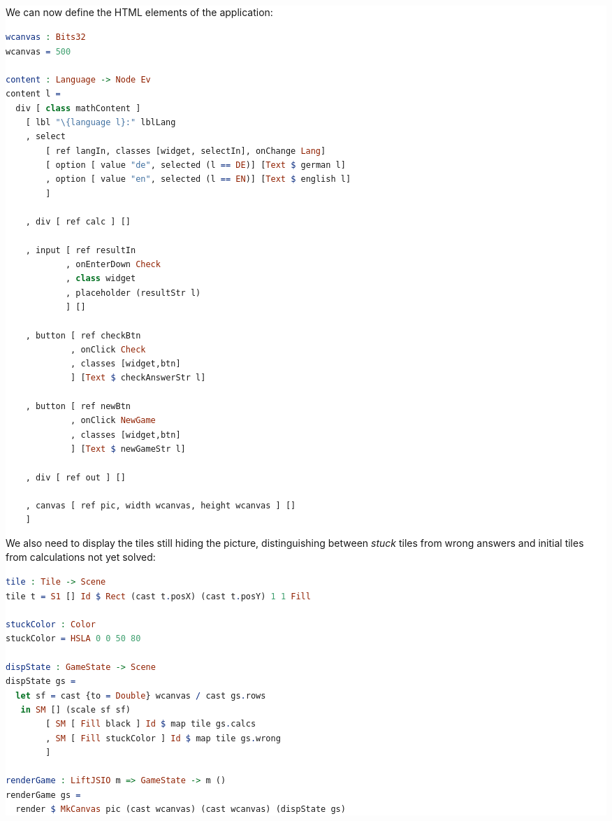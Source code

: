 We can now define the HTML elements of the application:

```idris
wcanvas : Bits32
wcanvas = 500

content : Language -> Node Ev
content l =
  div [ class mathContent ]
    [ lbl "\{language l}:" lblLang
    , select
        [ ref langIn, classes [widget, selectIn], onChange Lang]
        [ option [ value "de", selected (l == DE)] [Text $ german l]
        , option [ value "en", selected (l == EN)] [Text $ english l]
        ]

    , div [ ref calc ] []

    , input [ ref resultIn
            , onEnterDown Check
            , class widget
            , placeholder (resultStr l)
            ] []

    , button [ ref checkBtn
             , onClick Check
             , classes [widget,btn]
             ] [Text $ checkAnswerStr l]

    , button [ ref newBtn
             , onClick NewGame
             , classes [widget,btn]
             ] [Text $ newGameStr l]

    , div [ ref out ] []

    , canvas [ ref pic, width wcanvas, height wcanvas ] []
    ]
```

We also need to display the tiles still hiding the
picture, distinguishing between *stuck* tiles from wrong
answers and initial tiles from calculations not yet
solved:

```idris
tile : Tile -> Scene
tile t = S1 [] Id $ Rect (cast t.posX) (cast t.posY) 1 1 Fill

stuckColor : Color
stuckColor = HSLA 0 0 50 80

dispState : GameState -> Scene
dispState gs =
  let sf = cast {to = Double} wcanvas / cast gs.rows
   in SM [] (scale sf sf)
        [ SM [ Fill black ] Id $ map tile gs.calcs
        , SM [ Fill stuckColor ] Id $ map tile gs.wrong
        ]

renderGame : LiftJSIO m => GameState -> m ()
renderGame gs =
  render $ MkCanvas pic (cast wcanvas) (cast wcanvas) (dispState gs)
```

